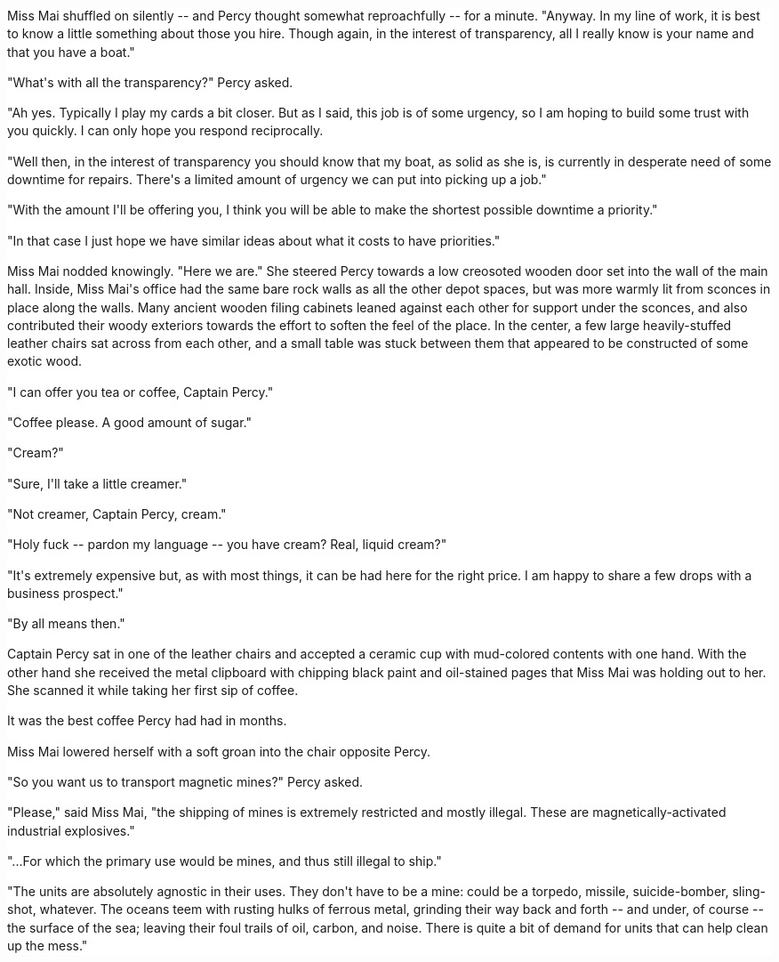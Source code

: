 [//]: # (Why is there so much gratuitous cursing in this story? Your answer is above!)

Miss Mai shuffled on silently -- and Percy thought somewhat reproachfully -- for a minute. "Anyway. In my line of work, it is best to know a little something about those you hire. Though again, in the interest of transparency, all I really know is your name and that you have a boat."

"What's with all the transparency?" Percy asked.

"Ah yes. Typically I play my cards a bit closer. But as I said, this job is of some urgency, so I am hoping to build some trust with you quickly. I can only hope you respond reciprocally. 

"Well then, in the interest of transparency you should know that my boat, as solid as she is, is currently in desperate need of some downtime for repairs. There's a limited amount of urgency we can put into picking up a job."

"With the amount I'll be offering you, I think you will be able to make the shortest possible downtime a priority."

"In that case I just hope we have similar ideas about what it costs to have priorities."

Miss Mai nodded knowingly. "Here we are." She steered Percy towards a low creosoted wooden door set into the wall of the main hall. Inside, Miss Mai's office had the same bare rock walls as all the other depot spaces, but was more warmly lit from sconces in place along the walls. Many ancient wooden filing cabinets leaned against each other for support under the sconces, and also contributed their woody exteriors towards the effort to soften the feel of the place. In the center, a few large heavily-stuffed leather chairs sat across from each other, and a small table was stuck between them that appeared to be constructed of some exotic wood.

"I can offer you tea or coffee, Captain Percy."

"Coffee please. A good amount of sugar."

"Cream?"

"Sure, I'll take a little creamer."

"Not creamer, Captain Percy, cream."

"Holy fuck -- pardon my language -- you have cream? Real, liquid cream?"

"It's extremely expensive but, as with most things, it can be had here for the right price. I am happy to share a few drops with a business prospect."

"By all means then."

Captain Percy sat in one of the leather chairs and accepted a ceramic cup with mud-colored contents with one hand. With the other hand she received the metal clipboard with chipping black paint and oil-stained pages that Miss Mai was holding out to her.  She scanned it while taking her first sip of coffee. 

It was the best coffee Percy had had in months. 

Miss Mai lowered herself with a soft groan into the chair opposite Percy.

"So you want us to transport magnetic mines?" Percy asked.

"Please," said Miss Mai, "the shipping of mines is extremely restricted and mostly illegal. These are magnetically-activated industrial explosives."

"...For which the primary use would be mines, and thus still illegal to ship."

"The units are absolutely agnostic in their uses. They don't have to be a mine: could be a torpedo, missile, suicide-bomber, sling-shot, whatever. The oceans teem with rusting hulks of ferrous metal, grinding their way back and forth -- and under, of course -- the surface of the sea; leaving their foul trails of oil, carbon, and noise. There is quite a bit of demand for units that can help clean up the mess."


[//]: # (3_Chapter.md)
[//]: # (### They approach the depot island, are inspected)
[//]: # (### They dock at the underwater dock)
[//]: # (### Description of the docking bay)
[//]: # (### The dock office and the dock boss)
[//]: # (### Percy walks up the exchange floor: description)
[//]: # (### In the hardware store; Percy meets Miss Mai)
[//]: # (### Negotiation with Miss Mai for the explosives shipping job)
[//]: # (### To the bar; hiring Cassandra)
[//]: # (### Percy meal with Shakes -- hiring him long term.)
[//]: # (### Back at the Prospect in the docking slip; talking to Hemi about re-hiring Chips)
[//]: # (### re-hiring Chips)
[//]: # (### disconnecting the Gnat)
[//]: # (### Hemi and Percy have dinner)
[//]: # (### Loading the magnetic warheads)
[//]: # (### Cassandra arrives at the Prospect)
[//]: # (### They approach the depot island, are inspected)
[//]: # (----- invisible character break)
[//]: # (### They dock at the underwater dock)
[//]: # (----- EDITED TO HERE -----)
[//]: # (I do not _totally_ have a grip on the physics here. I believe that because a sub maintains its own atmosphere at what should more or less be the same pressure while on the surface the atmospheric pressure is constantly changing, it seems like the differential when opening a sub that was sealed could go either way. In _Das Boot_ he mentions a number of times the hatches popping open like corks when they surface and release the locks. But I do not recall him talking about the pressure going the other way. I am just going to assume that it can go either way though. In this case, the depot is open to the surface above, at 1 atmosphere of pressure, but the Prospect is submerged. Seems like there should be some differential. I am just going to go with it being the surface atmosphere that is higher.)
[//]: # (### Description of the docking bay)
[//]: # (----- invisible character break)
[//]: # (### The dock office and the dock boss)
[//]: # (----- invisible character break)
[//]: # (### Percy walks up the exchange floor: description)
[//]: # (### In the hardware store; Percy meets Miss Mai)
[//]: # (----- invisible character break)
[//]: # (### Negotiation with Miss Mai for the explosives shipping job)
[//]: # (A hull load = the amount one average-sized cargo submarine could carry. It's an established norm, even though some small subs could only carry half a hull load, and bigger ones 1.5 hull loads on a run. The _Prospect_ carries a pretty typical hull load.)
[//]: # (----- invisible character break)
[//]: # (### To the bar; hiring Cassandra)
[//]: # (The convention in a sub story is the sonar operator has amazing ears, potentially signaled by having huge ears. Cassandra has giant eyes instead.)
[//]: # (Explicitly: this references the fact that Percy didn't know anything about subs when she began. Implicitly: that she came from a darker place before subs?)
[//]: # (----- invisible character break)
[//]: # (### Percy meal with Shakes -- hiring him long term.)
[//]: # (Is this the plot to Smokey and the Bandit? You fucking know it!)
[//]: # (A deck-crew share is kind of the standard pay for a run on a cargo sub. Everyone gets paid per run, and the captain and the deck boss get a much bigger share. Deck-crew shares are what most of the crew makes, evenly divided. Green crew get a much smaller share, or a flat fee offer. The engineer gets an engineers share which is a lot. Maybe equal to deck boss? The boat itself also gets a share: the boat-share. For maintenance and fuel.)
[//]: # (----- invisible character break)
[//]: # (### Back at the Prospect in the docking slip; talking to Hemi about re-hiring Chips)
[//]: # (----- invisible character break)
[//]: # (### re-hiring Chips)
[//]: # (----- invisible character break)
[//]: # (### disconnecting the Gnat)
[//]: # (----- invisible character break)
[//]: # (### Hemi and Percy have dinner)
[//]: # (A note here that could go anywhere: Hemi generally does not use contractions. Why? It's a mix of his being smart, educated, and English being his second language. He decided at some point it would be a simpler language for him to master -- and have precision over what he was saying -- if he avoided contractions.)
[//]: # (----- invisible character break)
[//]: # (### Loading the magnetic warheads)
[//]: # (### Cassandra arrives at the Prospect)
[//]: # (----- invisible character break)